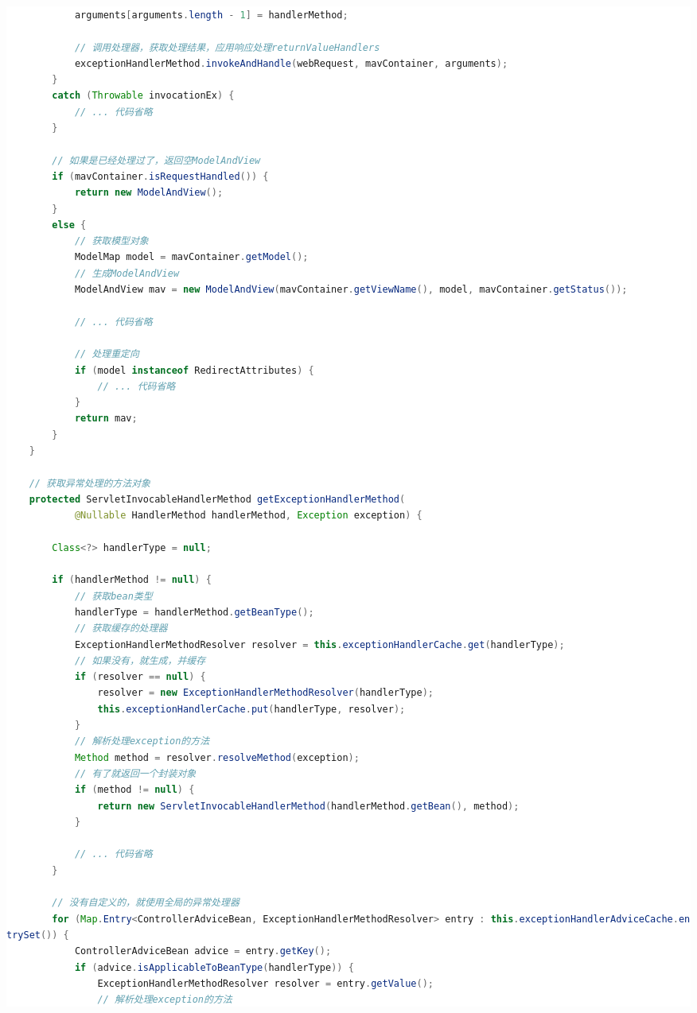 ```java
            arguments[arguments.length - 1] = handlerMethod;

            // 调用处理器，获取处理结果，应用响应处理returnValueHandlers
            exceptionHandlerMethod.invokeAndHandle(webRequest, mavContainer, arguments);
        }
        catch (Throwable invocationEx) {
            // ... 代码省略
        }

        // 如果是已经处理过了，返回空ModelAndView
        if (mavContainer.isRequestHandled()) {
            return new ModelAndView();
        }
        else {
            // 获取模型对象
            ModelMap model = mavContainer.getModel();
            // 生成ModelAndView
            ModelAndView mav = new ModelAndView(mavContainer.getViewName(), model, mavContainer.getStatus());

            // ... 代码省略

            // 处理重定向
            if (model instanceof RedirectAttributes) {
                // ... 代码省略
            }
            return mav;
        }
    }

    // 获取异常处理的方法对象
    protected ServletInvocableHandlerMethod getExceptionHandlerMethod(
            @Nullable HandlerMethod handlerMethod, Exception exception) {

        Class<?> handlerType = null;

        if (handlerMethod != null) {
            // 获取bean类型
            handlerType = handlerMethod.getBeanType();
            // 获取缓存的处理器
            ExceptionHandlerMethodResolver resolver = this.exceptionHandlerCache.get(handlerType);
            // 如果没有，就生成，并缓存
            if (resolver == null) {
                resolver = new ExceptionHandlerMethodResolver(handlerType);
                this.exceptionHandlerCache.put(handlerType, resolver);
            }
            // 解析处理exception的方法
            Method method = resolver.resolveMethod(exception);
            // 有了就返回一个封装对象
            if (method != null) {
                return new ServletInvocableHandlerMethod(handlerMethod.getBean(), method);
            }

            // ... 代码省略
        }

        // 没有自定义的，就使用全局的异常处理器
        for (Map.Entry<ControllerAdviceBean, ExceptionHandlerMethodResolver> entry : this.exceptionHandlerAdviceCache.entrySet()) {
            ControllerAdviceBean advice = entry.getKey();
            if (advice.isApplicableToBeanType(handlerType)) {
                ExceptionHandlerMethodResolver resolver = entry.getValue();
                // 解析处理exception的方法
```